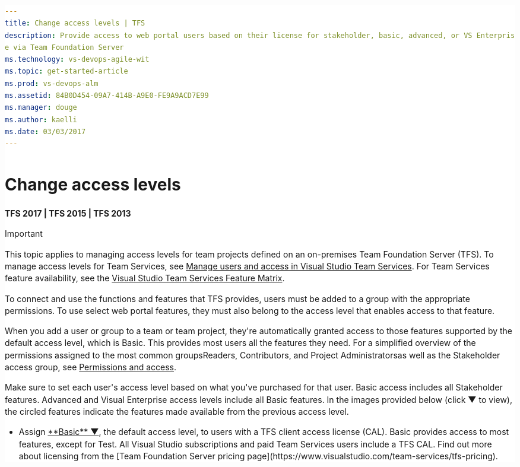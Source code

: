 ```yaml
---
title: Change access levels | TFS
description: Provide access to web portal users based on their license for stakeholder, basic, advanced, or VS Enterprise via Team Foundation Server
ms.technology: vs-devops-agile-wit
ms.topic: get-started-article
ms.prod: vs-devops-alm
ms.assetid: 84B0D454-09A7-414B-A9E0-FE9A9ACD7E99
ms.manager: douge
ms.author: kaelli
ms.date: 03/03/2017
---
```


# Change access levels

**TFS 2017 | TFS 2015 | TFS 2013**  


>[!IMPORTANT]  
>This topic applies to managing access levels for team projects defined on an on-premises Team Foundation Server (TFS). To manage access levels for Team Services, see [Manage users and access in Visual Studio Team Services](../../setup-admin/team-services/add-account-users-assign-access-levels-team-services.md). For Team Services feature availability, see the [Visual Studio Team Services Feature Matrix](https://www.visualstudio.com/pricing/visual-studio-online-feature-matrix-vs). 

To connect and use the functions and features that TFS provides, users must be added to a group with the appropriate permissions. To use select web portal features, they must also belong to the access level that enables access to that feature. 

When you add a user or group to a team or team project, they're automatically granted access to those features supported by the default access level, which is Basic. This provides most users all the features they need. For a simplified overview of the permissions assigned to the most common groups&#151;Readers, Contributors, and Project Administrators&#151;as well as the Stakeholder access group, see [Permissions and access](../../setup-admin/permissions-access.md).  

Make sure to set each user's access level based on what you've purchased for that user. Basic access includes all Stakeholder features. Advanced and Visual Enterprise access levels include all Basic features. In the images provided below (click &#x25BC; to view), the circled features indicate the features made available from the previous access level.

<ul>
<li>Assign <a data-toggle="collapse" href="#basic-access">**Basic** &#x25BC;</a>, the default access level, to users with a TFS client access license (CAL).
Basic provides access to most features, except for Test.
All Visual Studio subscriptions and paid Team Services users include a TFS CAL.
Find out more about licensing from the [Team Foundation Server pricing page](https://www.visualstudio.com/team-services/tfs-pricing).   
<div class="collapse" id="basic-access">